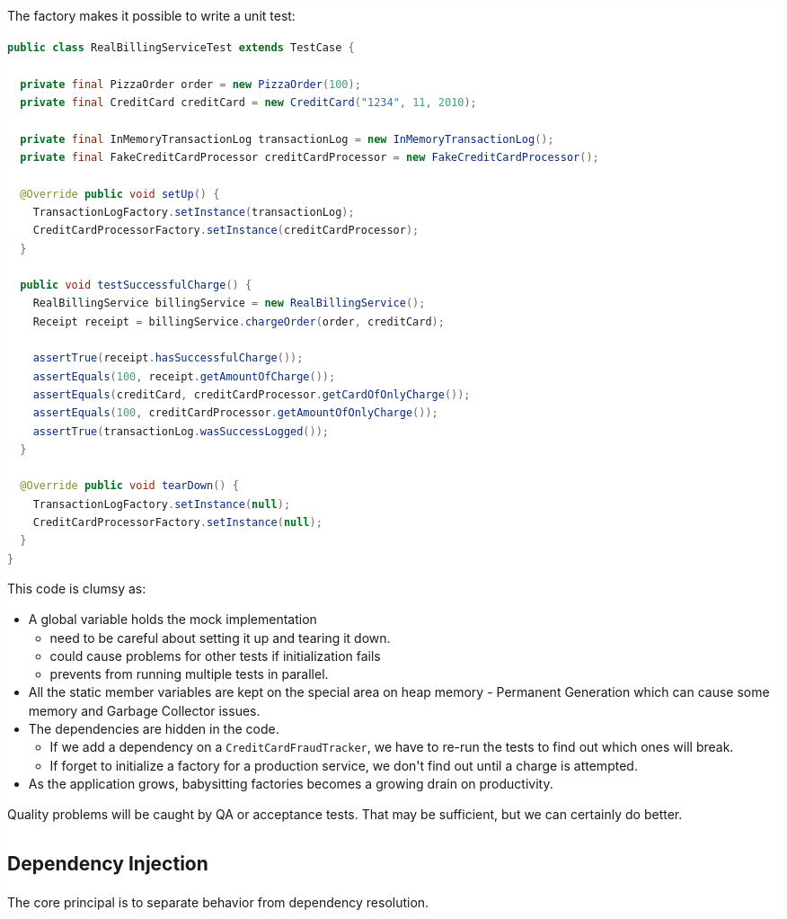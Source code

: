 The factory makes it possible to write a unit test:

```java
public class RealBillingServiceTest extends TestCase {

  private final PizzaOrder order = new PizzaOrder(100);
  private final CreditCard creditCard = new CreditCard("1234", 11, 2010);

  private final InMemoryTransactionLog transactionLog = new InMemoryTransactionLog();
  private final FakeCreditCardProcessor creditCardProcessor = new FakeCreditCardProcessor();

  @Override public void setUp() {
    TransactionLogFactory.setInstance(transactionLog);
    CreditCardProcessorFactory.setInstance(creditCardProcessor);
  }

  public void testSuccessfulCharge() {
    RealBillingService billingService = new RealBillingService();
    Receipt receipt = billingService.chargeOrder(order, creditCard);

    assertTrue(receipt.hasSuccessfulCharge());
    assertEquals(100, receipt.getAmountOfCharge());
    assertEquals(creditCard, creditCardProcessor.getCardOfOnlyCharge());
    assertEquals(100, creditCardProcessor.getAmountOfOnlyCharge());
    assertTrue(transactionLog.wasSuccessLogged());
  }

  @Override public void tearDown() {
    TransactionLogFactory.setInstance(null);
    CreditCardProcessorFactory.setInstance(null);
  }
}
```

This code is clumsy as:

* A global variable holds the mock implementation
    * need to be careful about setting it up and tearing it down.
    * could cause problems for other tests if initialization fails
    * prevents from running multiple tests in parallel.
* All the static member variables are kept on the special area on heap memory - Permanent Generation which can cause some memory and Garbage Collector issues.
* The dependencies are hidden in the code.
    * If we add a dependency on a ```CreditCardFraudTracker```, we have to re-run the tests to find out which ones will break.
    * If forget to initialize a factory for a production service, we don't find out until a charge is attempted.
* As the application grows, babysitting factories becomes a growing drain on productivity.

Quality problems will be caught by QA or acceptance tests. That may be sufficient, but we can certainly do better.

## Dependency Injection
The core principal is to separate behavior from dependency resolution.
